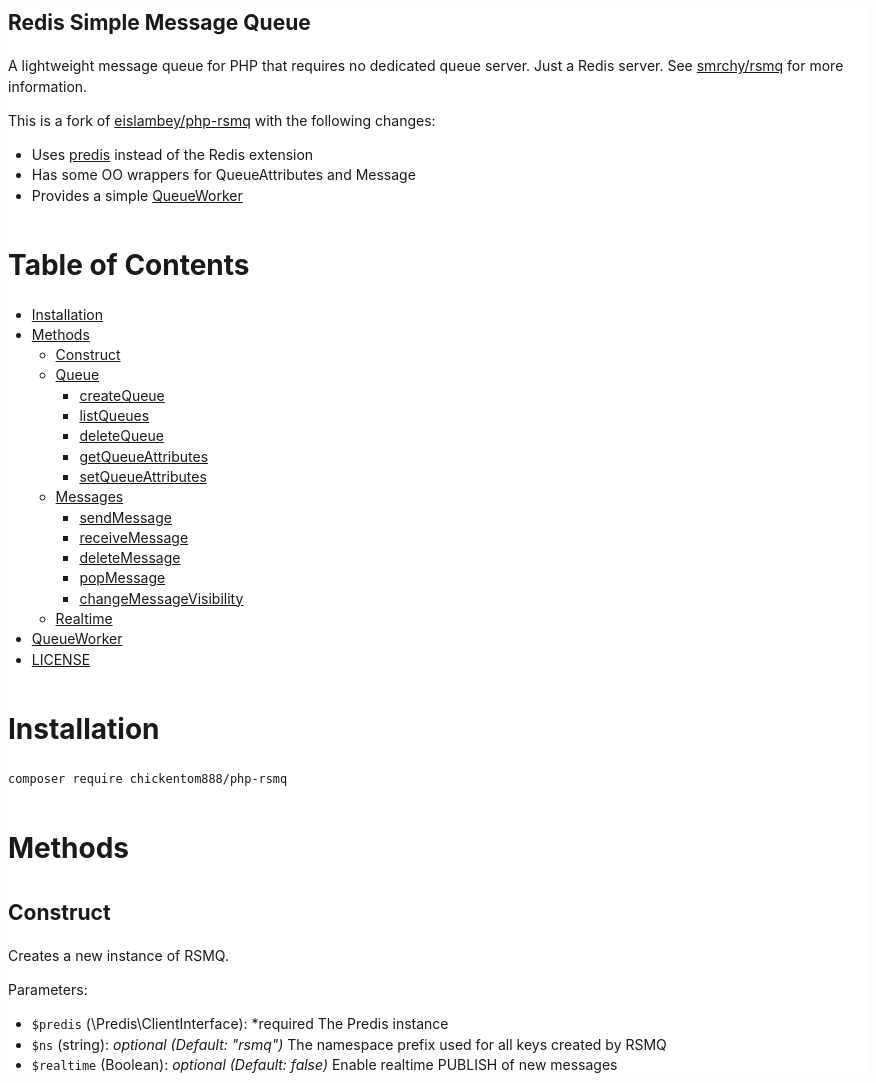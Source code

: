 Redis Simple Message Queue
--------------------------

A lightweight message queue for PHP that requires no dedicated queue server. Just a Redis server. See
[smrchy/rsmq](https://github.com/smrchy/rsmq) for more information.

This is a fork of [eislambey/php-rsmq](https://github.com/eislambey/php-rsmq) with the following changes:

- Uses [predis](https://github.com/nrk/predis) instead of the Redis extension
- Has some OO wrappers for QueueAttributes and Message
- Provides a simple [QueueWorker](./src/QueueWorker.php)

# Table of Contents



- [Installation](#installation)
- [Methods](#methods)
  * [Construct](#construct)
  * [Queue](#queue)
    + [createQueue](#createqueue)
    + [listQueues](#listqueues)
    + [deleteQueue](#deletequeue)
    + [getQueueAttributes](#getqueueattributes)
    + [setQueueAttributes](#setqueueattributes)
  * [Messages](#messages)
    + [sendMessage](#sendmessage)
    + [receiveMessage](#receivemessage)
    + [deleteMessage](#deletemessage)
    + [popMessage](#popmessage)
    + [changeMessageVisibility](#changemessagevisibility)
  * [Realtime](#realtime)
- [QueueWorker](#queueworker)
- [LICENSE](#license)



# Installation

    composer require chickentom888/php-rsmq

# Methods

## Construct

Creates a new instance of RSMQ.

Parameters:

* `$predis` (\Predis\ClientInterface): *required The Predis instance
* `$ns` (string): *optional (Default: "rsmq")* The namespace prefix used for all keys created by RSMQ
* `$realtime` (Boolean): *optional (Default: false)* Enable realtime PUBLISH of new messages
